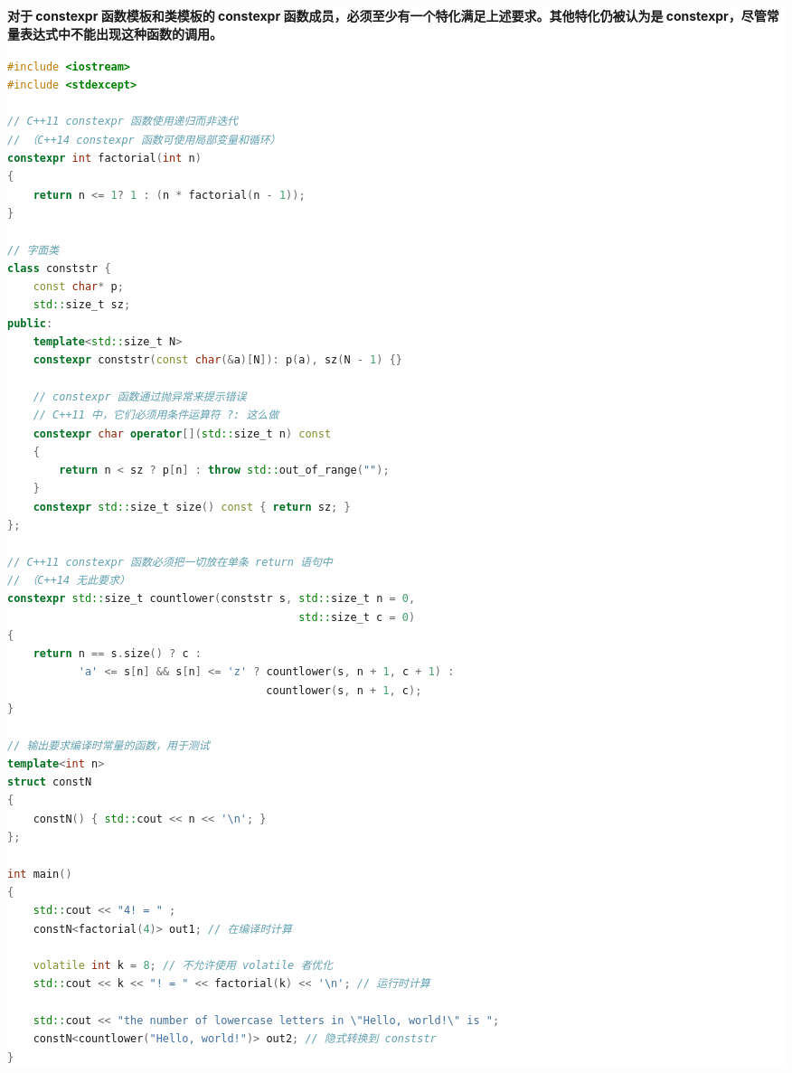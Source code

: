 **对于 constexpr 函数模板和类模板的 constexpr 函数成员，必须至少有一个特化满足上述要求。其他特化仍被认为是 constexpr，尽管常量表达式中不能出现这种函数的调用。**

```c++
#include <iostream>
#include <stdexcept>
 
// C++11 constexpr 函数使用递归而非迭代
// （C++14 constexpr 函数可使用局部变量和循环）
constexpr int factorial(int n)
{
    return n <= 1? 1 : (n * factorial(n - 1));
}
 
// 字面类
class conststr {
    const char* p;
    std::size_t sz;
public:
    template<std::size_t N>
    constexpr conststr(const char(&a)[N]): p(a), sz(N - 1) {}
 
    // constexpr 函数通过抛异常来提示错误
    // C++11 中，它们必须用条件运算符 ?: 这么做
    constexpr char operator[](std::size_t n) const
    {
        return n < sz ? p[n] : throw std::out_of_range("");
    }
    constexpr std::size_t size() const { return sz; }
};
 
// C++11 constexpr 函数必须把一切放在单条 return 语句中
// （C++14 无此要求）
constexpr std::size_t countlower(conststr s, std::size_t n = 0,
                                             std::size_t c = 0)
{
    return n == s.size() ? c :
           'a' <= s[n] && s[n] <= 'z' ? countlower(s, n + 1, c + 1) :
                                        countlower(s, n + 1, c);
}
 
// 输出要求编译时常量的函数，用于测试
template<int n>
struct constN
{
    constN() { std::cout << n << '\n'; }
};
 
int main()
{
    std::cout << "4! = " ;
    constN<factorial(4)> out1; // 在编译时计算
 
    volatile int k = 8; // 不允许使用 volatile 者优化
    std::cout << k << "! = " << factorial(k) << '\n'; // 运行时计算
 
    std::cout << "the number of lowercase letters in \"Hello, world!\" is ";
    constN<countlower("Hello, world!")> out2; // 隐式转换到 conststr
}
```
